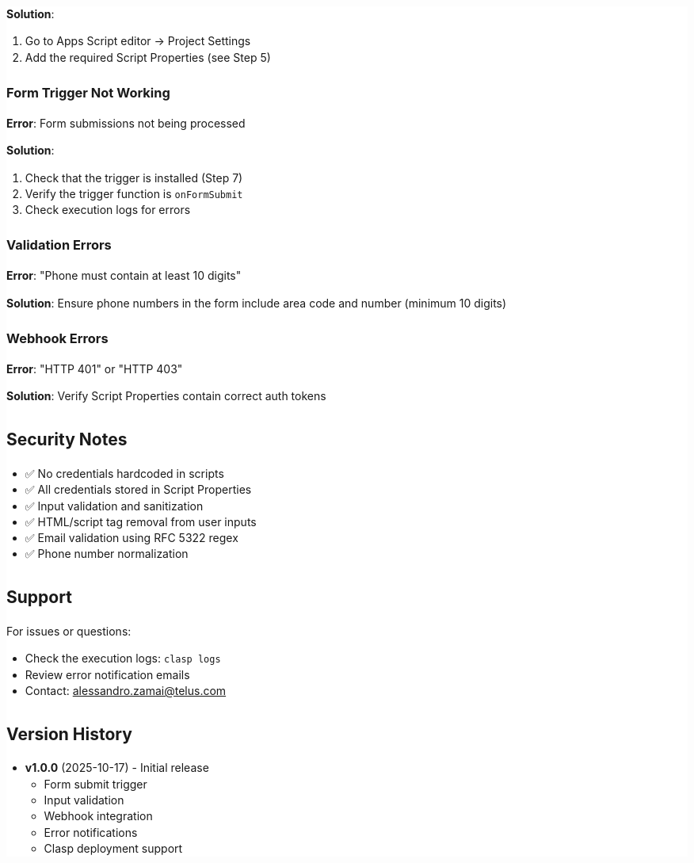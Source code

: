 **Solution**: 
1. Go to Apps Script editor → Project Settings
2. Add the required Script Properties (see Step 5)

### Form Trigger Not Working

**Error**: Form submissions not being processed

**Solution**:
1. Check that the trigger is installed (Step 7)
2. Verify the trigger function is `onFormSubmit`
3. Check execution logs for errors

### Validation Errors

**Error**: "Phone must contain at least 10 digits"

**Solution**: Ensure phone numbers in the form include area code and number (minimum 10 digits)

### Webhook Errors

**Error**: "HTTP 401" or "HTTP 403"

**Solution**: Verify Script Properties contain correct auth tokens

## Security Notes

- ✅ No credentials hardcoded in scripts
- ✅ All credentials stored in Script Properties
- ✅ Input validation and sanitization
- ✅ HTML/script tag removal from user inputs
- ✅ Email validation using RFC 5322 regex
- ✅ Phone number normalization

## Support

For issues or questions:
- Check the execution logs: `clasp logs`
- Review error notification emails
- Contact: alessandro.zamai@telus.com

## Version History

- **v1.0.0** (2025-10-17) - Initial release
  - Form submit trigger
  - Input validation
  - Webhook integration
  - Error notifications
  - Clasp deployment support
